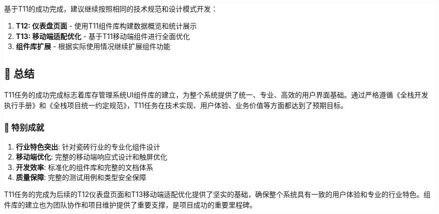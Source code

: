 基于T11的成功完成，建议继续按照相同的技术规范和设计模式开发：

1. **T12: 仪表盘页面** - 使用T11组件库构建数据概览和统计展示
2. **T13: 移动端适配优化** - 基于T11移动端组件进行全面优化
3. **组件库扩展** - 根据实际使用情况继续扩展组件功能

## 📝 总结

T11任务的成功完成标志着库存管理系统UI组件库的建立，为整个系统提供了统一、专业、高效的用户界面基础。通过严格遵循《全栈开发执行手册》和《全栈项目统一约定规范》，T11任务在技术实现、用户体验、业务价值等方面都达到了预期目标。

### 🌟 特别成就

1. **行业特色突出**: 针对瓷砖行业的专业化组件设计
2. **移动端优化**: 完整的移动端响应式设计和触屏优化
3. **开发效率**: 标准化的组件库和完整的文档体系
4. **质量保障**: 完整的测试用例和类型安全保障

T11任务的完成为后续的T12仪表盘页面和T13移动端适配优化提供了坚实的基础，确保整个系统具有一致的用户体验和专业的行业特色。组件库的建立也为团队协作和项目维护提供了重要支撑，是项目成功的重要里程碑。
